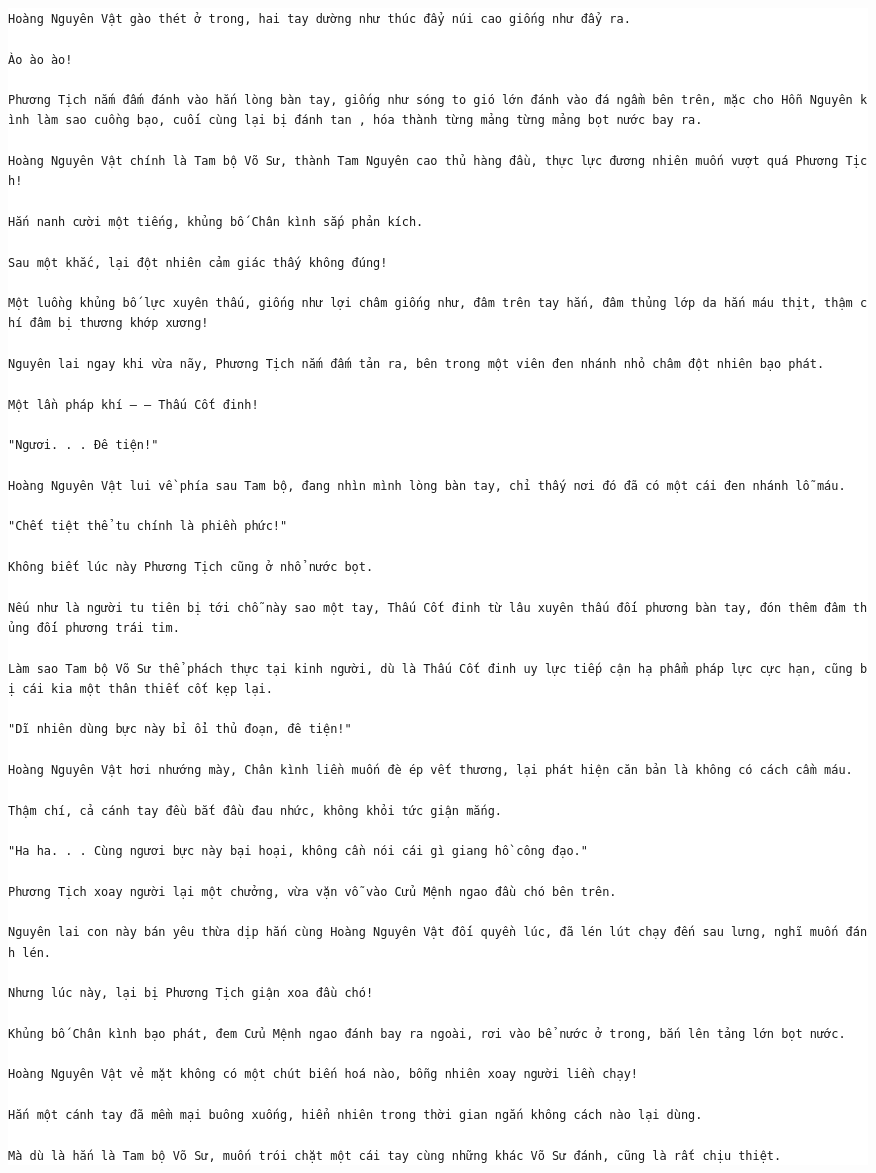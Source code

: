 	Hoàng Nguyên Vật gào thét ở trong, hai tay dường như thúc đẩy núi cao giống như đẩy ra.

	Ào ào ào!

	Phương Tịch nắm đấm đánh vào hắn lòng bàn tay, giống như sóng to gió lớn đánh vào đá ngầm bên trên, mặc cho Hỗn Nguyên kình làm sao cuồng bạo, cuối cùng lại bị đánh tan , hóa thành từng mảng từng mảng bọt nước bay ra.

	Hoàng Nguyên Vật chính là Tam bộ Võ Sư, thành Tam Nguyên cao thủ hàng đầu, thực lực đương nhiên muốn vượt quá Phương Tịch!

	Hắn nanh cười một tiếng, khủng bố Chân kình sắp phản kích.

	Sau một khắc, lại đột nhiên cảm giác thấy không đúng!

	Một luồng khủng bố lực xuyên thấu, giống như lợi châm giống như, đâm trên tay hắn, đâm thủng lớp da hắn máu thịt, thậm chí đâm bị thương khớp xương!

	Nguyên lai ngay khi vừa nãy, Phương Tịch nắm đấm tản ra, bên trong một viên đen nhánh nhỏ châm đột nhiên bạo phát.

	Một lần pháp khí — — Thấu Cốt đinh!

	"Ngươi. . . Đê tiện!"

	Hoàng Nguyên Vật lui về phía sau Tam bộ, đang nhìn mình lòng bàn tay, chỉ thấy nơi đó đã có một cái đen nhánh lỗ máu.

	"Chết tiệt thể tu chính là phiền phức!"

	Không biết lúc này Phương Tịch cũng ở nhổ nước bọt.

	Nếu như là người tu tiên bị tới chỗ này sao một tay, Thấu Cốt đinh từ lâu xuyên thấu đối phương bàn tay, đón thêm đâm thủng đối phương trái tim.

	Làm sao Tam bộ Võ Sư thể phách thực tại kinh người, dù là Thấu Cốt đinh uy lực tiếp cận hạ phẩm pháp lực cực hạn, cũng bị cái kia một thân thiết cốt kẹp lại.

	"Dĩ nhiên dùng bực này bỉ ổi thủ đoạn, đê tiện!"

	Hoàng Nguyên Vật hơi nhướng mày, Chân kình liền muốn đè ép vết thương, lại phát hiện căn bản là không có cách cầm máu.

	Thậm chí, cả cánh tay đều bắt đầu đau nhức, không khỏi tức giận mắng.

	"Ha ha. . . Cùng ngươi bực này bại hoại, không cần nói cái gì giang hồ công đạo."

	Phương Tịch xoay người lại một chưởng, vừa vặn vỗ vào Cửu Mệnh ngao đầu chó bên trên.

	Nguyên lai con này bán yêu thừa dịp hắn cùng Hoàng Nguyên Vật đối quyền lúc, đã lén lút chạy đến sau lưng, nghĩ muốn đánh lén.

	Nhưng lúc này, lại bị Phương Tịch giận xoa đầu chó!

	Khủng bố Chân kình bạo phát, đem Cửu Mệnh ngao đánh bay ra ngoài, rơi vào bể nước ở trong, bắn lên tảng lớn bọt nước.

	Hoàng Nguyên Vật vẻ mặt không có một chút biến hoá nào, bỗng nhiên xoay người liền chạy!

	Hắn một cánh tay đã mềm mại buông xuống, hiển nhiên trong thời gian ngắn không cách nào lại dùng.

	Mà dù là hắn là Tam bộ Võ Sư, muốn trói chặt một cái tay cùng những khác Võ Sư đánh, cũng là rất chịu thiệt.
